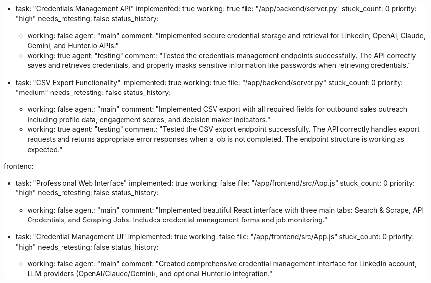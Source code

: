   - task: "Credentials Management API"
    implemented: true
    working: true
    file: "/app/backend/server.py"
    stuck_count: 0
    priority: "high"
    needs_retesting: false
    status_history:
      - working: false
        agent: "main"
        comment: "Implemented secure credential storage and retrieval for LinkedIn, OpenAI, Claude, Gemini, and Hunter.io APIs."
      - working: true
        agent: "testing"
        comment: "Tested the credentials management endpoints successfully. The API correctly saves and retrieves credentials, and properly masks sensitive information like passwords when retrieving credentials."

  - task: "CSV Export Functionality"
    implemented: true
    working: true
    file: "/app/backend/server.py"
    stuck_count: 0
    priority: "medium"
    needs_retesting: false
    status_history:
      - working: false
        agent: "main"
        comment: "Implemented CSV export with all required fields for outbound sales outreach including profile data, engagement scores, and decision maker indicators."
      - working: true
        agent: "testing"
        comment: "Tested the CSV export endpoint successfully. The API correctly handles export requests and returns appropriate error responses when a job is not completed. The endpoint structure is working as expected."

frontend:
  - task: "Professional Web Interface"
    implemented: true
    working: false
    file: "/app/frontend/src/App.js"
    stuck_count: 0
    priority: "high"
    needs_retesting: false
    status_history:
      - working: false
        agent: "main"
        comment: "Implemented beautiful React interface with three main tabs: Search & Scrape, API Credentials, and Scraping Jobs. Includes credential management forms and job monitoring."

  - task: "Credential Management UI"
    implemented: true
    working: false
    file: "/app/frontend/src/App.js"
    stuck_count: 0
    priority: "high"
    needs_retesting: false
    status_history:
      - working: false
        agent: "main"
        comment: "Created comprehensive credential management interface for LinkedIn account, LLM providers (OpenAI/Claude/Gemini), and optional Hunter.io integration."
